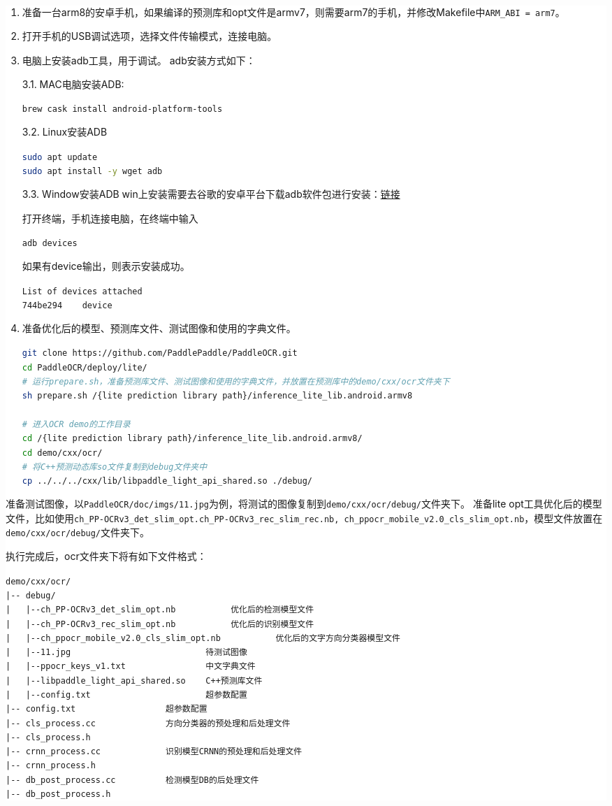 1. 准备一台arm8的安卓手机，如果编译的预测库和opt文件是armv7，则需要arm7的手机，并修改Makefile中`ARM_ABI = arm7`。

2. 打开手机的USB调试选项，选择文件传输模式，连接电脑。

3. 电脑上安装adb工具，用于调试。 adb安装方式如下：

   3.1. MAC电脑安装ADB:

   ```bash linenums="1"
   brew cask install android-platform-tools
   ```

   3.2. Linux安装ADB

   ```bash linenums="1"
   sudo apt update
   sudo apt install -y wget adb
   ```

   3.3. Window安装ADB
   win上安装需要去谷歌的安卓平台下载adb软件包进行安装：[链接](https://developer.android.com/studio)

   打开终端，手机连接电脑，在终端中输入

   ```bash linenums="1"
   adb devices
   ```

   如果有device输出，则表示安装成功。

   ```bash linenums="1"
   List of devices attached
   744be294    device
   ```

4. 准备优化后的模型、预测库文件、测试图像和使用的字典文件。

   ```bash linenums="1"
   git clone https://github.com/PaddlePaddle/PaddleOCR.git
   cd PaddleOCR/deploy/lite/
   # 运行prepare.sh，准备预测库文件、测试图像和使用的字典文件，并放置在预测库中的demo/cxx/ocr文件夹下
   sh prepare.sh /{lite prediction library path}/inference_lite_lib.android.armv8

   # 进入OCR demo的工作目录
   cd /{lite prediction library path}/inference_lite_lib.android.armv8/
   cd demo/cxx/ocr/
   # 将C++预测动态库so文件复制到debug文件夹中
   cp ../../../cxx/lib/libpaddle_light_api_shared.so ./debug/
   ```

 准备测试图像，以`PaddleOCR/doc/imgs/11.jpg`为例，将测试的图像复制到`demo/cxx/ocr/debug/`文件夹下。
 准备lite opt工具优化后的模型文件，比如使用`ch_PP-OCRv3_det_slim_opt.ch_PP-OCRv3_rec_slim_rec.nb, ch_ppocr_mobile_v2.0_cls_slim_opt.nb`，模型文件放置在`demo/cxx/ocr/debug/`文件夹下。

 执行完成后，ocr文件夹下将有如下文件格式：

   ```text linenums="1"
   demo/cxx/ocr/
   |-- debug/
   |   |--ch_PP-OCRv3_det_slim_opt.nb           优化后的检测模型文件
   |   |--ch_PP-OCRv3_rec_slim_opt.nb           优化后的识别模型文件
   |   |--ch_ppocr_mobile_v2.0_cls_slim_opt.nb           优化后的文字方向分类器模型文件
   |   |--11.jpg                           待测试图像
   |   |--ppocr_keys_v1.txt                中文字典文件
   |   |--libpaddle_light_api_shared.so    C++预测库文件
   |   |--config.txt                       超参数配置
   |-- config.txt                  超参数配置
   |-- cls_process.cc              方向分类器的预处理和后处理文件
   |-- cls_process.h
   |-- crnn_process.cc             识别模型CRNN的预处理和后处理文件
   |-- crnn_process.h
   |-- db_post_process.cc          检测模型DB的后处理文件
   |-- db_post_process.h
   ```